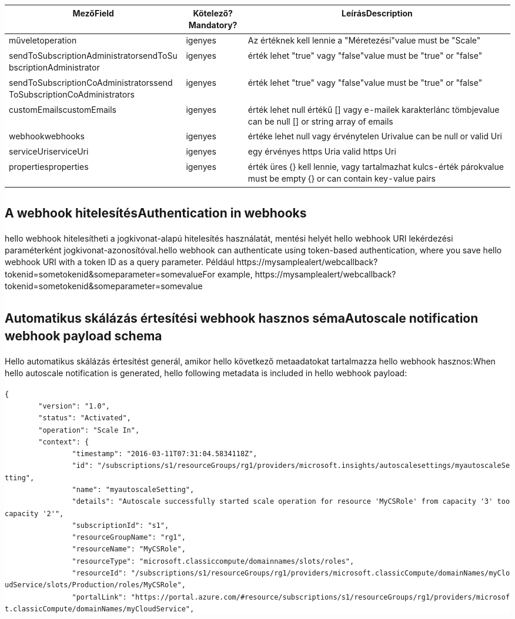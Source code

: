 ```
```
| <span data-ttu-id="d1720-120">Mező</span><span class="sxs-lookup"><span data-stu-id="d1720-120">Field</span></span> | <span data-ttu-id="d1720-121">Kötelező?</span><span class="sxs-lookup"><span data-stu-id="d1720-121">Mandatory?</span></span> | <span data-ttu-id="d1720-122">Leírás</span><span class="sxs-lookup"><span data-stu-id="d1720-122">Description</span></span> |
| --- | --- | --- |
| <span data-ttu-id="d1720-123">művelet</span><span class="sxs-lookup"><span data-stu-id="d1720-123">operation</span></span> |<span data-ttu-id="d1720-124">igen</span><span class="sxs-lookup"><span data-stu-id="d1720-124">yes</span></span> |<span data-ttu-id="d1720-125">Az értéknek kell lennie a "Méretezési"</span><span class="sxs-lookup"><span data-stu-id="d1720-125">value must be "Scale"</span></span> |
| <span data-ttu-id="d1720-126">sendToSubscriptionAdministrator</span><span class="sxs-lookup"><span data-stu-id="d1720-126">sendToSubscriptionAdministrator</span></span> |<span data-ttu-id="d1720-127">igen</span><span class="sxs-lookup"><span data-stu-id="d1720-127">yes</span></span> |<span data-ttu-id="d1720-128">érték lehet "true" vagy "false"</span><span class="sxs-lookup"><span data-stu-id="d1720-128">value must be "true" or "false"</span></span> |
| <span data-ttu-id="d1720-129">sendToSubscriptionCoAdministrators</span><span class="sxs-lookup"><span data-stu-id="d1720-129">sendToSubscriptionCoAdministrators</span></span> |<span data-ttu-id="d1720-130">igen</span><span class="sxs-lookup"><span data-stu-id="d1720-130">yes</span></span> |<span data-ttu-id="d1720-131">érték lehet "true" vagy "false"</span><span class="sxs-lookup"><span data-stu-id="d1720-131">value must be "true" or "false"</span></span> |
| <span data-ttu-id="d1720-132">customEmails</span><span class="sxs-lookup"><span data-stu-id="d1720-132">customEmails</span></span> |<span data-ttu-id="d1720-133">igen</span><span class="sxs-lookup"><span data-stu-id="d1720-133">yes</span></span> |<span data-ttu-id="d1720-134">érték lehet null értékű [] vagy e-mailek karakterlánc tömbje</span><span class="sxs-lookup"><span data-stu-id="d1720-134">value can be null [] or string array of emails</span></span> |
| <span data-ttu-id="d1720-135">webhook</span><span class="sxs-lookup"><span data-stu-id="d1720-135">webhooks</span></span> |<span data-ttu-id="d1720-136">igen</span><span class="sxs-lookup"><span data-stu-id="d1720-136">yes</span></span> |<span data-ttu-id="d1720-137">értéke lehet null vagy érvénytelen Uri</span><span class="sxs-lookup"><span data-stu-id="d1720-137">value can be null or valid Uri</span></span> |
| <span data-ttu-id="d1720-138">serviceUri</span><span class="sxs-lookup"><span data-stu-id="d1720-138">serviceUri</span></span> |<span data-ttu-id="d1720-139">igen</span><span class="sxs-lookup"><span data-stu-id="d1720-139">yes</span></span> |<span data-ttu-id="d1720-140">egy érvényes https Uri</span><span class="sxs-lookup"><span data-stu-id="d1720-140">a valid https Uri</span></span> |
| <span data-ttu-id="d1720-141">properties</span><span class="sxs-lookup"><span data-stu-id="d1720-141">properties</span></span> |<span data-ttu-id="d1720-142">igen</span><span class="sxs-lookup"><span data-stu-id="d1720-142">yes</span></span> |<span data-ttu-id="d1720-143">érték üres {} kell lennie, vagy tartalmazhat kulcs-érték párok</span><span class="sxs-lookup"><span data-stu-id="d1720-143">value must be empty {} or can contain key-value pairs</span></span> |

## <a name="authentication-in-webhooks"></a><span data-ttu-id="d1720-144">A webhook hitelesítés</span><span class="sxs-lookup"><span data-stu-id="d1720-144">Authentication in webhooks</span></span>
<span data-ttu-id="d1720-145">hello webhook hitelesítheti a jogkivonat-alapú hitelesítés használatát, mentési helyét hello webhook URI lekérdezési paraméterként jogkivonat-azonosítóval.</span><span class="sxs-lookup"><span data-stu-id="d1720-145">hello webhook can authenticate using token-based authentication, where you save hello webhook URI with a token ID as a query parameter.</span></span> <span data-ttu-id="d1720-146">Például https://mysamplealert/webcallback?tokenid=sometokenid&someparameter=somevalue</span><span class="sxs-lookup"><span data-stu-id="d1720-146">For example, https://mysamplealert/webcallback?tokenid=sometokenid&someparameter=somevalue</span></span>

## <a name="autoscale-notification-webhook-payload-schema"></a><span data-ttu-id="d1720-147">Automatikus skálázás értesítési webhook hasznos séma</span><span class="sxs-lookup"><span data-stu-id="d1720-147">Autoscale notification webhook payload schema</span></span>
<span data-ttu-id="d1720-148">Hello automatikus skálázás értesítést generál, amikor hello következő metaadatokat tartalmazza hello webhook hasznos:</span><span class="sxs-lookup"><span data-stu-id="d1720-148">When hello autoscale notification is generated, hello following metadata is included in hello webhook payload:</span></span>

```
{
        "version": "1.0",
        "status": "Activated",
        "operation": "Scale In",
        "context": {
                "timestamp": "2016-03-11T07:31:04.5834118Z",
                "id": "/subscriptions/s1/resourceGroups/rg1/providers/microsoft.insights/autoscalesettings/myautoscaleSetting",
                "name": "myautoscaleSetting",
                "details": "Autoscale successfully started scale operation for resource 'MyCSRole' from capacity '3' toocapacity '2'",
                "subscriptionId": "s1",
                "resourceGroupName": "rg1",
                "resourceName": "MyCSRole",
                "resourceType": "microsoft.classiccompute/domainnames/slots/roles",
                "resourceId": "/subscriptions/s1/resourceGroups/rg1/providers/microsoft.classicCompute/domainNames/myCloudService/slots/Production/roles/MyCSRole",
                "portalLink": "https://portal.azure.com/#resource/subscriptions/s1/resourceGroups/rg1/providers/microsoft.classicCompute/domainNames/myCloudService",
```